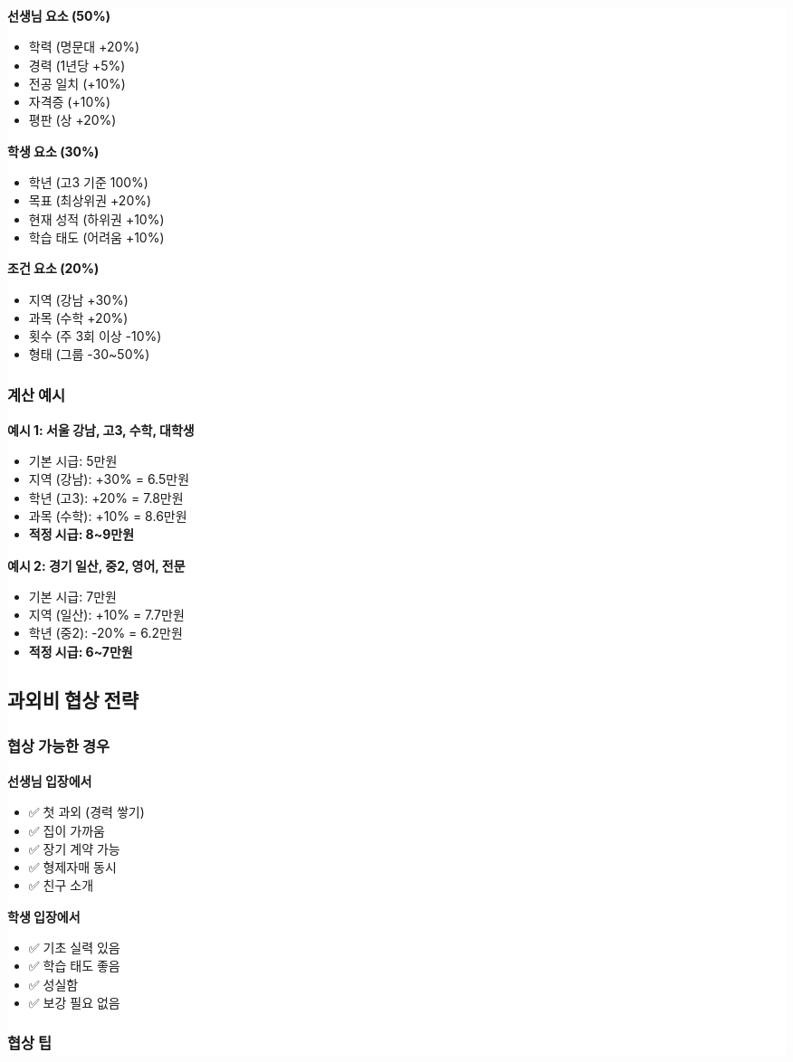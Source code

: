 **선생님 요소 (50%)**
- 학력 (명문대 +20%)
- 경력 (1년당 +5%)
- 전공 일치 (+10%)
- 자격증 (+10%)
- 평판 (상 +20%)

**학생 요소 (30%)**
- 학년 (고3 기준 100%)
- 목표 (최상위권 +20%)
- 현재 성적 (하위권 +10%)
- 학습 태도 (어려움 +10%)

**조건 요소 (20%)**
- 지역 (강남 +30%)
- 과목 (수학 +20%)
- 횟수 (주 3회 이상 -10%)
- 형태 (그룹 -30~50%)

### 계산 예시

**예시 1: 서울 강남, 고3, 수학, 대학생**
- 기본 시급: 5만원
- 지역 (강남): +30% = 6.5만원
- 학년 (고3): +20% = 7.8만원
- 과목 (수학): +10% = 8.6만원
- **적정 시급: 8~9만원**

**예시 2: 경기 일산, 중2, 영어, 전문**
- 기본 시급: 7만원
- 지역 (일산): +10% = 7.7만원
- 학년 (중2): -20% = 6.2만원
- **적정 시급: 6~7만원**

## 과외비 협상 전략

### 협상 가능한 경우

**선생님 입장에서**
- ✅ 첫 과외 (경력 쌓기)
- ✅ 집이 가까움
- ✅ 장기 계약 가능
- ✅ 형제자매 동시
- ✅ 친구 소개

**학생 입장에서**
- ✅ 기초 실력 있음
- ✅ 학습 태도 좋음
- ✅ 성실함
- ✅ 보강 필요 없음

### 협상 팁
